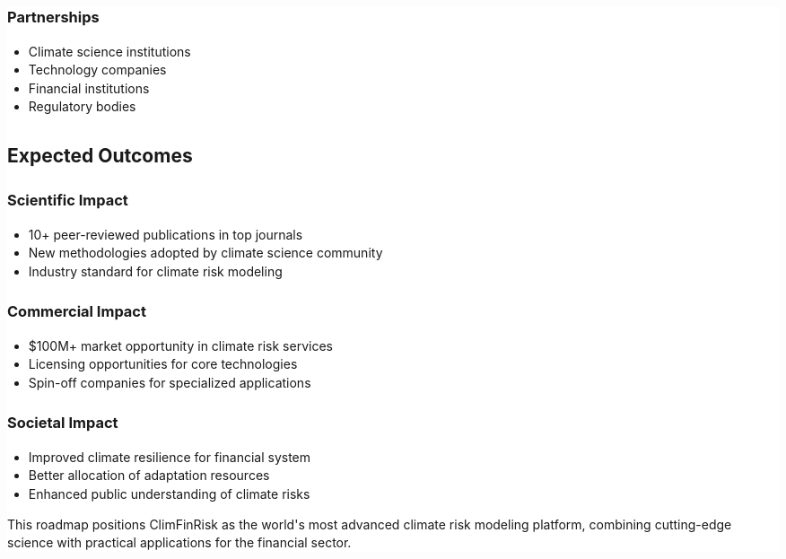 ### Partnerships
- Climate science institutions
- Technology companies
- Financial institutions
- Regulatory bodies

## Expected Outcomes

### Scientific Impact
- 10+ peer-reviewed publications in top journals
- New methodologies adopted by climate science community
- Industry standard for climate risk modeling

### Commercial Impact
- $100M+ market opportunity in climate risk services
- Licensing opportunities for core technologies
- Spin-off companies for specialized applications

### Societal Impact
- Improved climate resilience for financial system
- Better allocation of adaptation resources
- Enhanced public understanding of climate risks

This roadmap positions ClimFinRisk as the world's most advanced climate risk modeling platform, combining cutting-edge science with practical applications for the financial sector.

